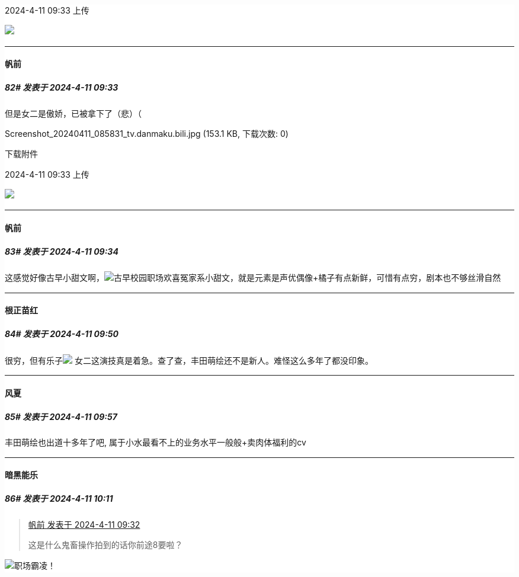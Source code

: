2024-4-11 09:33 上传

<img src="https://img.saraba1st.com/forum/202404/11/093307kzq88izffvfvfzu1.jpg" referrerpolicy="no-referrer">

*****

####  帆前  
##### 82#       发表于 2024-4-11 09:33

但是女二是傲娇，已被拿下了（悲）（ 

Screenshot_20240411_085831_tv.danmaku.bili.jpg
(153.1 KB, 下载次数: 0)

下载附件

2024-4-11 09:33 上传

<img src="https://img.saraba1st.com/forum/202404/11/093324bt2ts6oowo664at6.jpg" referrerpolicy="no-referrer">

*****

####  帆前  
##### 83#       发表于 2024-4-11 09:34

这感觉好像古早小甜文啊，<img src="https://static.saraba1st.com/image/smiley/face2017/067.png" referrerpolicy="no-referrer">古早校园职场欢喜冤家系小甜文，就是元素是声优偶像+橘子有点新鲜，可惜有点穷，剧本也不够丝滑自然


*****

####  根正苗红  
##### 84#       发表于 2024-4-11 09:50

很穷，但有乐子<img src="https://static.saraba1st.com/image/smiley/face2017/067.png" referrerpolicy="no-referrer">
女二这演技真是着急。查了查，丰田萌绘还不是新人。难怪这么多年了都没印象。


*****

####  风夏  
##### 85#       发表于 2024-4-11 09:57

丰田萌绘也出道十多年了吧, 属于小水最看不上的业务水平一般般+卖肉体福利的cv


*****

####  暗黑能乐  
##### 86#       发表于 2024-4-11 10:11

<blockquote><a href="httphttps://bbs.saraba1st.com/2b/forum.php?mod=redirect&amp;goto=findpost&amp;pid=64555389&amp;ptid=2111198" target="_blank">帆前 发表于 2024-4-11 09:32</a>

这是什么鬼畜操作拍到的话你前途8要啦？</blockquote>
<img src="https://static.saraba1st.com/image/smiley/face2017/067.png" referrerpolicy="no-referrer">职场霸凌！

